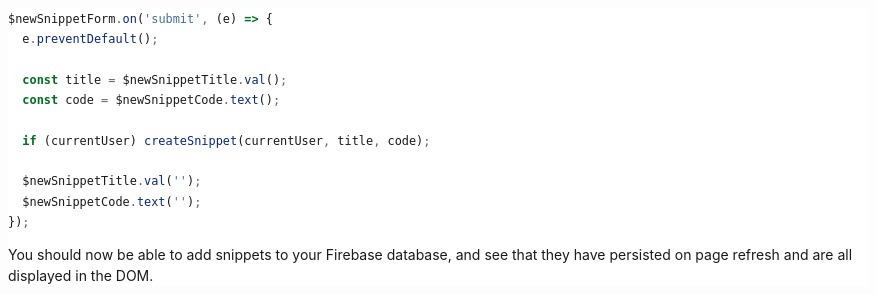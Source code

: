 ```javascript
$newSnippetForm.on('submit', (e) => {
  e.preventDefault();

  const title = $newSnippetTitle.val();
  const code = $newSnippetCode.text();

  if (currentUser) createSnippet(currentUser, title, code);

  $newSnippetTitle.val('');
  $newSnippetCode.text('');
});
```

You should now be able to add snippets to your Firebase database, and see that they have persisted on page refresh and are all displayed in the DOM. 